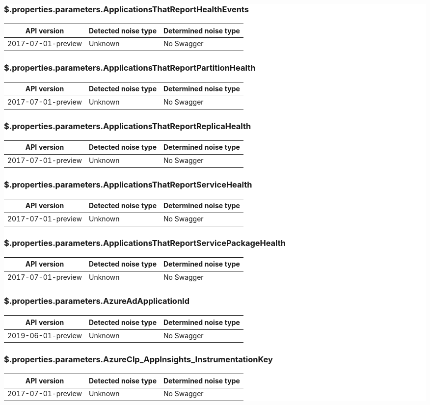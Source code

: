 ### \$.properties.parameters.ApplicationsThatReportHealthEvents

| API version        | Detected noise type | Determined noise type |
| ------------------ | ------------------- | --------------------- |
| 2017-07-01-preview | Unknown             | No Swagger            |

### \$.properties.parameters.ApplicationsThatReportPartitionHealth

| API version        | Detected noise type | Determined noise type |
| ------------------ | ------------------- | --------------------- |
| 2017-07-01-preview | Unknown             | No Swagger            |

### \$.properties.parameters.ApplicationsThatReportReplicaHealth

| API version        | Detected noise type | Determined noise type |
| ------------------ | ------------------- | --------------------- |
| 2017-07-01-preview | Unknown             | No Swagger            |

### \$.properties.parameters.ApplicationsThatReportServiceHealth

| API version        | Detected noise type | Determined noise type |
| ------------------ | ------------------- | --------------------- |
| 2017-07-01-preview | Unknown             | No Swagger            |

### \$.properties.parameters.ApplicationsThatReportServicePackageHealth

| API version        | Detected noise type | Determined noise type |
| ------------------ | ------------------- | --------------------- |
| 2017-07-01-preview | Unknown             | No Swagger            |

### \$.properties.parameters.AzureAdApplicationId

| API version        | Detected noise type | Determined noise type |
| ------------------ | ------------------- | --------------------- |
| 2019-06-01-preview | Unknown             | No Swagger            |

### \$.properties.parameters.AzureClp_AppInsights_InstrumentationKey

| API version        | Detected noise type | Determined noise type |
| ------------------ | ------------------- | --------------------- |
| 2017-07-01-preview | Unknown             | No Swagger            |
